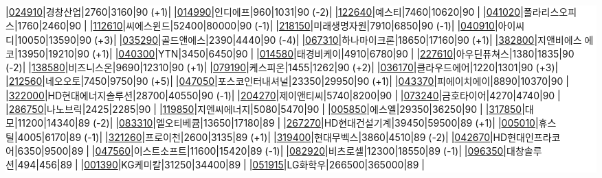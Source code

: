 |[024910](https://finance.daum.net/quotes/A024910)|경창산업|2760|3160|90 (+1)|
|[014990](https://finance.daum.net/quotes/A014990)|인디에프|960|1031|90 (-2)|
|[122640](https://finance.daum.net/quotes/A122640)|예스티|7460|10620|90 |
|[041020](https://finance.daum.net/quotes/A041020)|폴라리스오피스|1760|2460|90 |
|[112610](https://finance.daum.net/quotes/A112610)|씨에스윈드|52400|80000|90 (-1)|
|[218150](https://finance.daum.net/quotes/A218150)|미래생명자원|7910|6850|90 (-1)|
|[040910](https://finance.daum.net/quotes/A040910)|아이씨디|10050|13590|90 (+3)|
|[035290](https://finance.daum.net/quotes/A035290)|골드앤에스|2390|4440|90 (-4)|
|[067310](https://finance.daum.net/quotes/A067310)|하나마이크론|18650|17160|90 (+1)|
|[382800](https://finance.daum.net/quotes/A382800)|지앤비에스 에코|13950|19210|90 (+1)|
|[040300](https://finance.daum.net/quotes/A040300)|YTN|3450|6450|90 |
|[014580](https://finance.daum.net/quotes/A014580)|태경비케이|4910|6780|90 |
|[227610](https://finance.daum.net/quotes/A227610)|아우딘퓨쳐스|1380|1835|90 (-2)|
|[138580](https://finance.daum.net/quotes/A138580)|비즈니스온|9690|12310|90 (+1)|
|[079190](https://finance.daum.net/quotes/A079190)|케스피온|1455|1262|90 (+2)|
|[036170](https://finance.daum.net/quotes/A036170)|클라우드에어|1220|1301|90 (+3)|
|[212560](https://finance.daum.net/quotes/A212560)|네오오토|7450|9750|90 (+5)|
|[047050](https://finance.daum.net/quotes/A047050)|포스코인터내셔널|23350|29950|90 (+1)|
|[043370](https://finance.daum.net/quotes/A043370)|피에이치에이|8890|10370|90 |
|[322000](https://finance.daum.net/quotes/A322000)|HD현대에너지솔루션|28700|40550|90 (-1)|
|[204270](https://finance.daum.net/quotes/A204270)|제이앤티씨|5740|8200|90 |
|[073240](https://finance.daum.net/quotes/A073240)|금호타이어|4270|4740|90 |
|[286750](https://finance.daum.net/quotes/A286750)|나노브릭|2425|2285|90 |
|[119850](https://finance.daum.net/quotes/A119850)|지엔씨에너지|5080|5470|90 |
|[005850](https://finance.daum.net/quotes/A005850)|에스엘|29350|36250|90 |
|[317850](https://finance.daum.net/quotes/A317850)|대모|11200|14340|89 (-2)|
|[083310](https://finance.daum.net/quotes/A083310)|엘오티베큠|13650|17180|89 |
|[267270](https://finance.daum.net/quotes/A267270)|HD현대건설기계|39450|59500|89 (+1)|
|[005010](https://finance.daum.net/quotes/A005010)|휴스틸|4005|6170|89 (-1)|
|[321260](https://finance.daum.net/quotes/A321260)|프로이천|2600|3135|89 (+1)|
|[319400](https://finance.daum.net/quotes/A319400)|현대무벡스|3860|4510|89 (-2)|
|[042670](https://finance.daum.net/quotes/A042670)|HD현대인프라코어|6350|9500|89 |
|[047560](https://finance.daum.net/quotes/A047560)|이스트소프트|11600|15420|89 (-1)|
|[082920](https://finance.daum.net/quotes/A082920)|비츠로셀|12300|18550|89 (-1)|
|[096350](https://finance.daum.net/quotes/A096350)|대창솔루션|494|456|89 |
|[001390](https://finance.daum.net/quotes/A001390)|KG케미칼|31250|34400|89 |
|[051915](https://finance.daum.net/quotes/A051915)|LG화학우|266500|365000|89 |